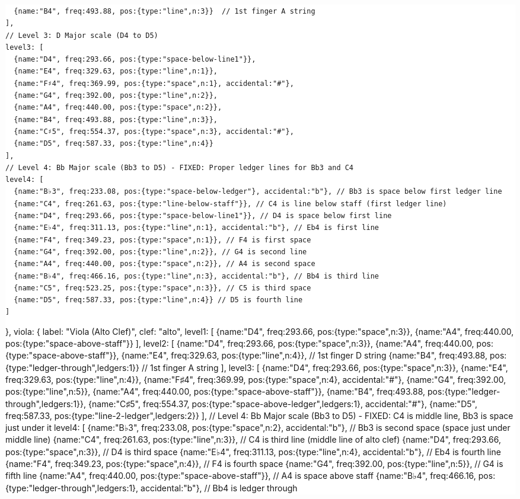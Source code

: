       {name:"B4", freq:493.88, pos:{type:"line",n:3}}  // 1st finger A string
    ],
    // Level 3: D Major scale (D4 to D5)
    level3: [
      {name:"D4", freq:293.66, pos:{type:"space-below-line1"}},
      {name:"E4", freq:329.63, pos:{type:"line",n:1}},
      {name:"F♯4", freq:369.99, pos:{type:"space",n:1}, accidental:"#"},
      {name:"G4", freq:392.00, pos:{type:"line",n:2}},
      {name:"A4", freq:440.00, pos:{type:"space",n:2}},
      {name:"B4", freq:493.88, pos:{type:"line",n:3}},
      {name:"C♯5", freq:554.37, pos:{type:"space",n:3}, accidental:"#"},
      {name:"D5", freq:587.33, pos:{type:"line",n:4}}
    ],
    // Level 4: Bb Major scale (Bb3 to D5) - FIXED: Proper ledger lines for Bb3 and C4
    level4: [
      {name:"B♭3", freq:233.08, pos:{type:"space-below-ledger"}, accidental:"b"}, // Bb3 is space below first ledger line
      {name:"C4", freq:261.63, pos:{type:"line-below-staff"}}, // C4 is line below staff (first ledger line)
      {name:"D4", freq:293.66, pos:{type:"space-below-line1"}}, // D4 is space below first line
      {name:"E♭4", freq:311.13, pos:{type:"line",n:1}, accidental:"b"}, // Eb4 is first line
      {name:"F4", freq:349.23, pos:{type:"space",n:1}}, // F4 is first space
      {name:"G4", freq:392.00, pos:{type:"line",n:2}}, // G4 is second line
      {name:"A4", freq:440.00, pos:{type:"space",n:2}}, // A4 is second space
      {name:"B♭4", freq:466.16, pos:{type:"line",n:3}, accidental:"b"}, // Bb4 is third line
      {name:"C5", freq:523.25, pos:{type:"space",n:3}}, // C5 is third space
      {name:"D5", freq:587.33, pos:{type:"line",n:4}} // D5 is fourth line
    ]
  },
  viola: {
    label: "Viola (Alto Clef)",
    clef: "alto",
    level1: [
      {name:"D4", freq:293.66, pos:{type:"space",n:3}},
      {name:"A4", freq:440.00, pos:{type:"space-above-staff"}}
    ],
    level2: [
      {name:"D4", freq:293.66, pos:{type:"space",n:3}},
      {name:"A4", freq:440.00, pos:{type:"space-above-staff"}},
      {name:"E4", freq:329.63, pos:{type:"line",n:4}}, // 1st finger D string
      {name:"B4", freq:493.88, pos:{type:"ledger-through",ledgers:1}}  // 1st finger A string
    ],
    level3: [
      {name:"D4", freq:293.66, pos:{type:"space",n:3}},
      {name:"E4", freq:329.63, pos:{type:"line",n:4}},
      {name:"F♯4", freq:369.99, pos:{type:"space",n:4}, accidental:"#"},
      {name:"G4", freq:392.00, pos:{type:"line",n:5}},
      {name:"A4", freq:440.00, pos:{type:"space-above-staff"}},
      {name:"B4", freq:493.88, pos:{type:"ledger-through",ledgers:1}},
      {name:"C♯5", freq:554.37, pos:{type:"space-above-ledger",ledgers:1}, accidental:"#"},
      {name:"D5", freq:587.33, pos:{type:"line-2-ledger",ledgers:2}}
    ],
    // Level 4: Bb Major scale (Bb3 to D5) - FIXED: C4 is middle line, Bb3 is space just under it
    level4: [
      {name:"B♭3", freq:233.08, pos:{type:"space",n:2}, accidental:"b"}, // Bb3 is second space (space just under middle line)
      {name:"C4", freq:261.63, pos:{type:"line",n:3}}, // C4 is third line (middle line of alto clef)
      {name:"D4", freq:293.66, pos:{type:"space",n:3}}, // D4 is third space
      {name:"E♭4", freq:311.13, pos:{type:"line",n:4}, accidental:"b"}, // Eb4 is fourth line
      {name:"F4", freq:349.23, pos:{type:"space",n:4}}, // F4 is fourth space
      {name:"G4", freq:392.00, pos:{type:"line",n:5}}, // G4 is fifth line
      {name:"A4", freq:440.00, pos:{type:"space-above-staff"}}, // A4 is space above staff
      {name:"B♭4", freq:466.16, pos:{type:"ledger-through",ledgers:1}, accidental:"b"}, // Bb4 is ledger through